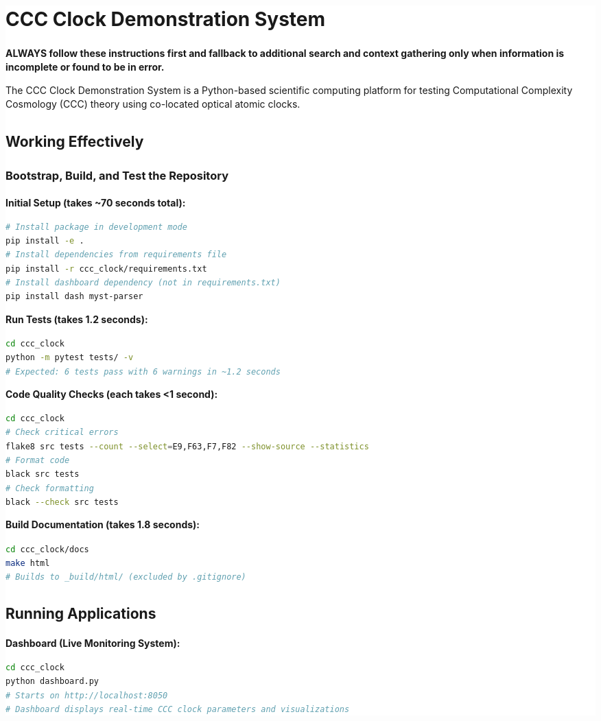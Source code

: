 # CCC Clock Demonstration System
**ALWAYS follow these instructions first and fallback to additional search and context gathering only when information is incomplete or found to be in error.**

The CCC Clock Demonstration System is a Python-based scientific computing platform for testing Computational Complexity Cosmology (CCC) theory using co-located optical atomic clocks.

## Working Effectively

### Bootstrap, Build, and Test the Repository

**Initial Setup (takes ~70 seconds total):**
```bash
# Install package in development mode
pip install -e .
# Install dependencies from requirements file  
pip install -r ccc_clock/requirements.txt
# Install dashboard dependency (not in requirements.txt)
pip install dash myst-parser
```

**Run Tests (takes 1.2 seconds):**
```bash
cd ccc_clock
python -m pytest tests/ -v
# Expected: 6 tests pass with 6 warnings in ~1.2 seconds
```

**Code Quality Checks (each takes <1 second):**
```bash
cd ccc_clock
# Check critical errors
flake8 src tests --count --select=E9,F63,F7,F82 --show-source --statistics
# Format code 
black src tests
# Check formatting
black --check src tests
```

**Build Documentation (takes 1.8 seconds):**
```bash
cd ccc_clock/docs
make html
# Builds to _build/html/ (excluded by .gitignore)
```

## Running Applications

**Dashboard (Live Monitoring System):**
```bash
cd ccc_clock
python dashboard.py
# Starts on http://localhost:8050
# Dashboard displays real-time CCC clock parameters and visualizations
```
